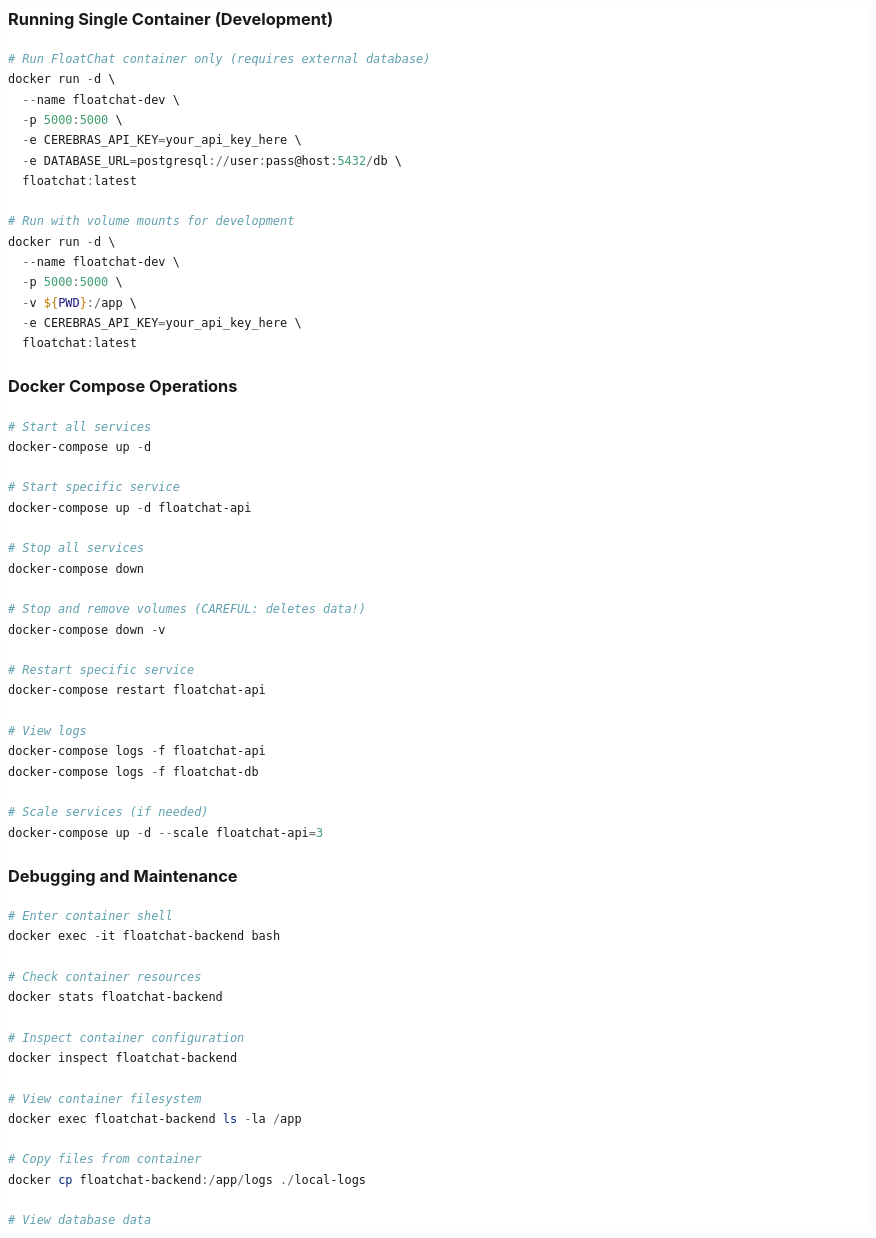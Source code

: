 ### Running Single Container (Development)

```powershell
# Run FloatChat container only (requires external database)
docker run -d \
  --name floatchat-dev \
  -p 5000:5000 \
  -e CEREBRAS_API_KEY=your_api_key_here \
  -e DATABASE_URL=postgresql://user:pass@host:5432/db \
  floatchat:latest

# Run with volume mounts for development
docker run -d \
  --name floatchat-dev \
  -p 5000:5000 \
  -v ${PWD}:/app \
  -e CEREBRAS_API_KEY=your_api_key_here \
  floatchat:latest
```

### Docker Compose Operations

```powershell
# Start all services
docker-compose up -d

# Start specific service
docker-compose up -d floatchat-api

# Stop all services
docker-compose down

# Stop and remove volumes (CAREFUL: deletes data!)
docker-compose down -v

# Restart specific service
docker-compose restart floatchat-api

# View logs
docker-compose logs -f floatchat-api
docker-compose logs -f floatchat-db

# Scale services (if needed)
docker-compose up -d --scale floatchat-api=3
```

### Debugging and Maintenance

```powershell
# Enter container shell
docker exec -it floatchat-backend bash

# Check container resources
docker stats floatchat-backend

# Inspect container configuration
docker inspect floatchat-backend

# View container filesystem
docker exec floatchat-backend ls -la /app

# Copy files from container
docker cp floatchat-backend:/app/logs ./local-logs

# View database data
```